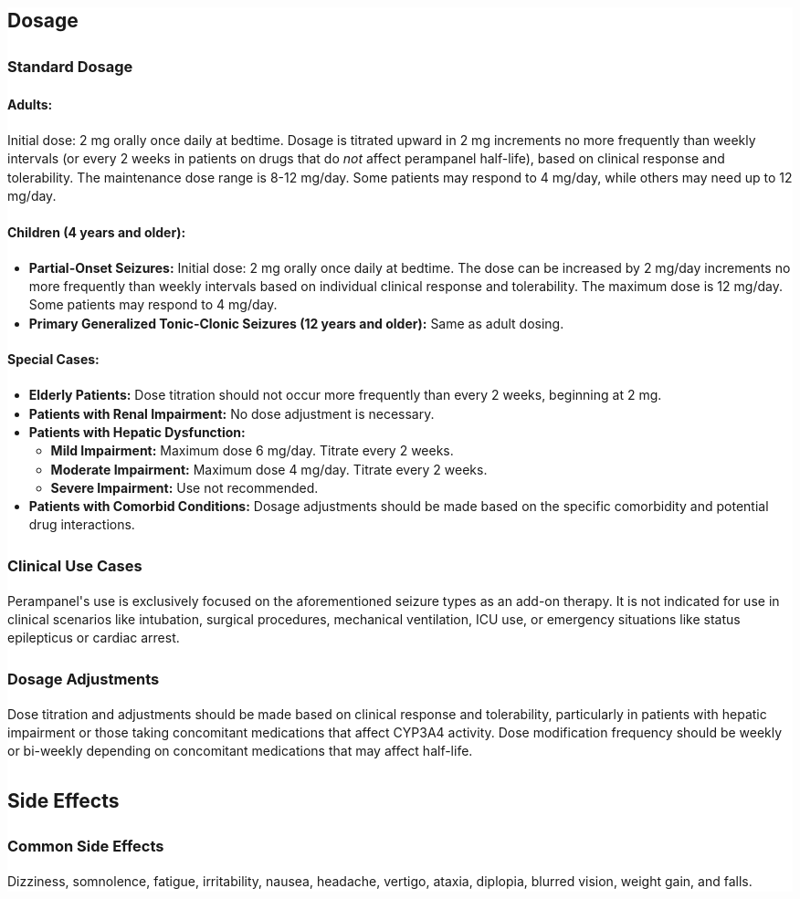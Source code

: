 
## **Dosage**


### **Standard Dosage**

#### **Adults:**

Initial dose: 2 mg orally once daily at bedtime.  Dosage is titrated upward in 2 mg increments no more frequently than weekly intervals (or every 2 weeks in patients on drugs that do *not* affect perampanel half-life),  based on clinical response and tolerability. The maintenance dose range is 8-12 mg/day. Some patients may respond to 4 mg/day, while others may need up to 12 mg/day.

#### **Children (4 years and older):**

* **Partial-Onset Seizures:** Initial dose: 2 mg orally once daily at bedtime.  The dose can be increased by 2 mg/day increments no more frequently than weekly intervals based on individual clinical response and tolerability. The maximum dose is 12 mg/day. Some patients may respond to 4 mg/day. 
* **Primary Generalized Tonic-Clonic Seizures (12 years and older):** Same as adult dosing.

#### **Special Cases:**

* **Elderly Patients:** Dose titration should not occur more frequently than every 2 weeks, beginning at 2 mg. 
* **Patients with Renal Impairment:** No dose adjustment is necessary.
* **Patients with Hepatic Dysfunction:** 
    * **Mild Impairment:** Maximum dose 6 mg/day. Titrate every 2 weeks.
    * **Moderate Impairment:** Maximum dose 4 mg/day. Titrate every 2 weeks.
    * **Severe Impairment:** Use not recommended.
* **Patients with Comorbid Conditions:** Dosage adjustments should be made based on the specific comorbidity and potential drug interactions.

### **Clinical Use Cases**

Perampanel's use is exclusively focused on the aforementioned seizure types as an add-on therapy. It is not indicated for use in clinical scenarios like intubation, surgical procedures, mechanical ventilation, ICU use, or emergency situations like status epilepticus or cardiac arrest.


### **Dosage Adjustments**

Dose titration and adjustments should be made based on clinical response and tolerability, particularly in patients with hepatic impairment or those taking concomitant medications that affect CYP3A4 activity.
Dose modification frequency should be weekly or bi-weekly depending on concomitant medications that may affect half-life.


## **Side Effects**

### **Common Side Effects**

Dizziness, somnolence, fatigue, irritability, nausea, headache, vertigo, ataxia, diplopia, blurred vision, weight gain, and falls.

